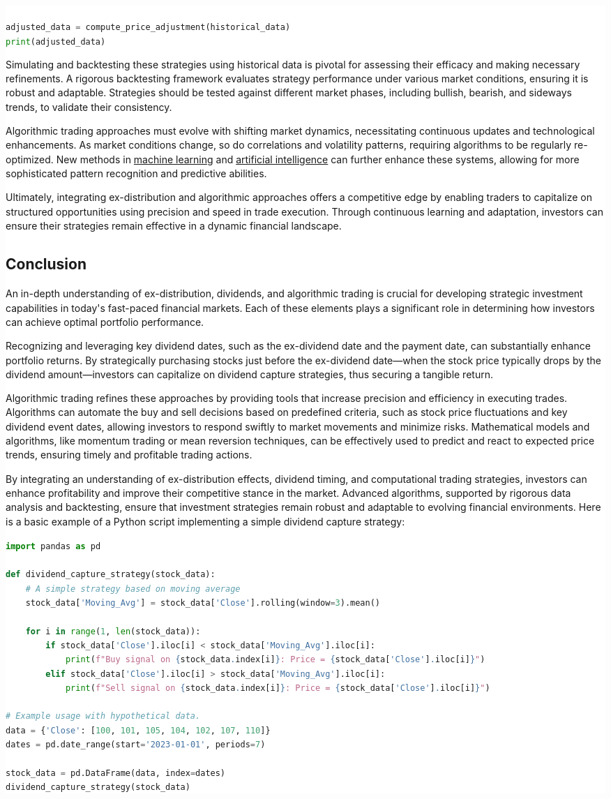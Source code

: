 ```python

adjusted_data = compute_price_adjustment(historical_data)
print(adjusted_data)
```

Simulating and backtesting these strategies using historical data is pivotal for assessing their efficacy and making necessary refinements. A rigorous backtesting framework evaluates strategy performance under various market conditions, ensuring it is robust and adaptable. Strategies should be tested against different market phases, including bullish, bearish, and sideways trends, to validate their consistency.

Algorithmic trading approaches must evolve with shifting market dynamics, necessitating continuous updates and technological enhancements. As market conditions change, so do correlations and volatility patterns, requiring algorithms to be regularly re-optimized. New methods in [machine learning](/wiki/machine-learning) and [artificial intelligence](/wiki/ai-artificial-intelligence) can further enhance these systems, allowing for more sophisticated pattern recognition and predictive abilities.

Ultimately, integrating ex-distribution and algorithmic approaches offers a competitive edge by enabling traders to capitalize on structured opportunities using precision and speed in trade execution. Through continuous learning and adaptation, investors can ensure their strategies remain effective in a dynamic financial landscape.

## Conclusion

An in-depth understanding of ex-distribution, dividends, and algorithmic trading is crucial for developing strategic investment capabilities in today's fast-paced financial markets. Each of these elements plays a significant role in determining how investors can achieve optimal portfolio performance.

Recognizing and leveraging key dividend dates, such as the ex-dividend date and the payment date, can substantially enhance portfolio returns. By strategically purchasing stocks just before the ex-dividend date—when the stock price typically drops by the dividend amount—investors can capitalize on dividend capture strategies, thus securing a tangible return.

Algorithmic trading refines these approaches by providing tools that increase precision and efficiency in executing trades. Algorithms can automate the buy and sell decisions based on predefined criteria, such as stock price fluctuations and key dividend event dates, allowing investors to respond swiftly to market movements and minimize risks. Mathematical models and algorithms, like momentum trading or mean reversion techniques, can be effectively used to predict and react to expected price trends, ensuring timely and profitable trading actions.

By integrating an understanding of ex-distribution effects, dividend timing, and computational trading strategies, investors can enhance profitability and improve their competitive stance in the market. Advanced algorithms, supported by rigorous data analysis and backtesting, ensure that investment strategies remain robust and adaptable to evolving financial environments. Here is a basic example of a Python script implementing a simple dividend capture strategy:

```python
import pandas as pd

def dividend_capture_strategy(stock_data):
    # A simple strategy based on moving average
    stock_data['Moving_Avg'] = stock_data['Close'].rolling(window=3).mean()

    for i in range(1, len(stock_data)):
        if stock_data['Close'].iloc[i] < stock_data['Moving_Avg'].iloc[i]:
            print(f"Buy signal on {stock_data.index[i]}: Price = {stock_data['Close'].iloc[i]}")
        elif stock_data['Close'].iloc[i] > stock_data['Moving_Avg'].iloc[i]:
            print(f"Sell signal on {stock_data.index[i]}: Price = {stock_data['Close'].iloc[i]}")

# Example usage with hypothetical data.
data = {'Close': [100, 101, 105, 104, 102, 107, 110]}
dates = pd.date_range(start='2023-01-01', periods=7)

stock_data = pd.DataFrame(data, index=dates)
dividend_capture_strategy(stock_data)
```